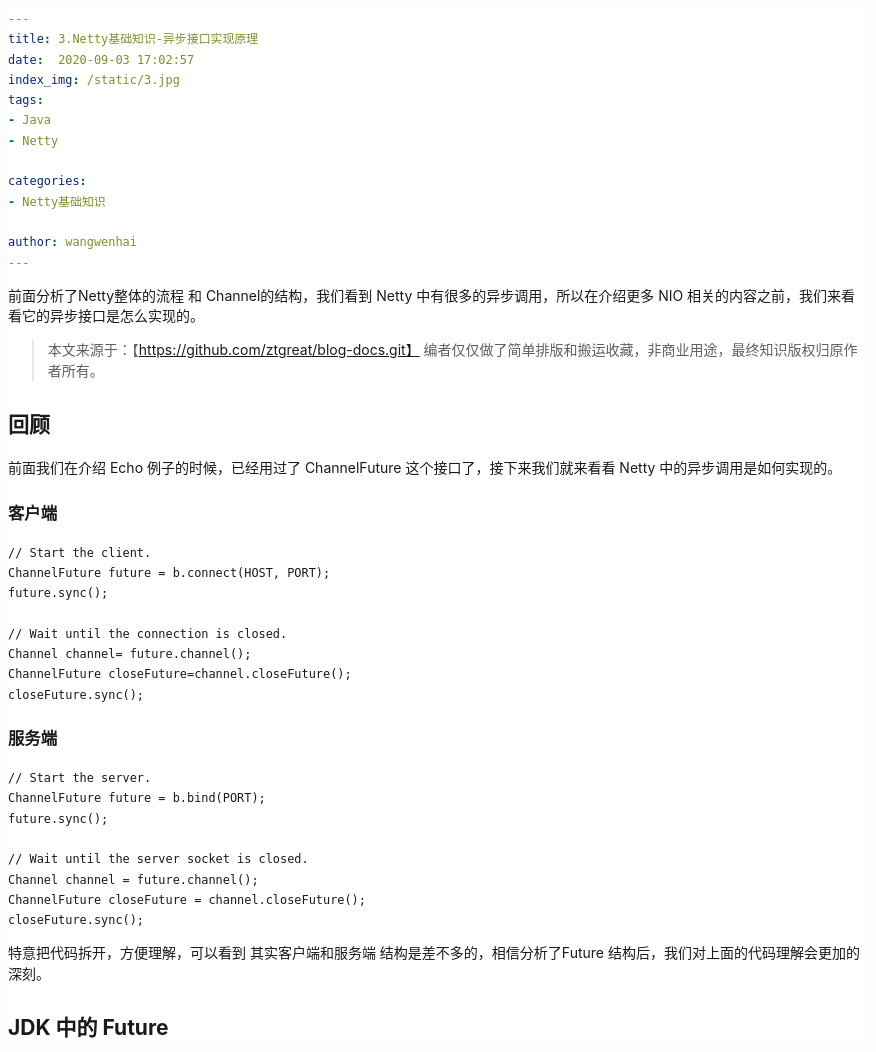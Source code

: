 ```yaml
---
title: 3.Netty基础知识-异步接口实现原理
date:  2020-09-03 17:02:57
index_img: /static/3.jpg
tags: 
- Java
- Netty

categories: 
- Netty基础知识

author: wangwenhai
---
```

前面分析了Netty整体的流程 和 Channel的结构，我们看到 Netty 中有很多的异步调用，所以在介绍更多 NIO 相关的内容之前，我们来看看它的异步接口是怎么实现的。


> 本文来源于：【https://github.com/ztgreat/blog-docs.git】
编者仅仅做了简单排版和搬运收藏，非商业用途，最终知识版权归原作者所有。

## 回顾

前面我们在介绍 Echo 例子的时候，已经用过了 ChannelFuture 这个接口了，接下来我们就来看看 Netty 中的异步调用是如何实现的。

### 客户端

```
// Start the client.
ChannelFuture future = b.connect(HOST, PORT);
future.sync();

// Wait until the connection is closed.
Channel channel= future.channel();
ChannelFuture closeFuture=channel.closeFuture();
closeFuture.sync();
```

### 服务端

```
// Start the server.
ChannelFuture future = b.bind(PORT);
future.sync();

// Wait until the server socket is closed.
Channel channel = future.channel();
ChannelFuture closeFuture = channel.closeFuture();
closeFuture.sync();
```

特意把代码拆开，方便理解，可以看到 其实客户端和服务端 结构是差不多的，相信分析了Future 结构后，我们对上面的代码理解会更加的深刻。

## JDK 中的 Future
